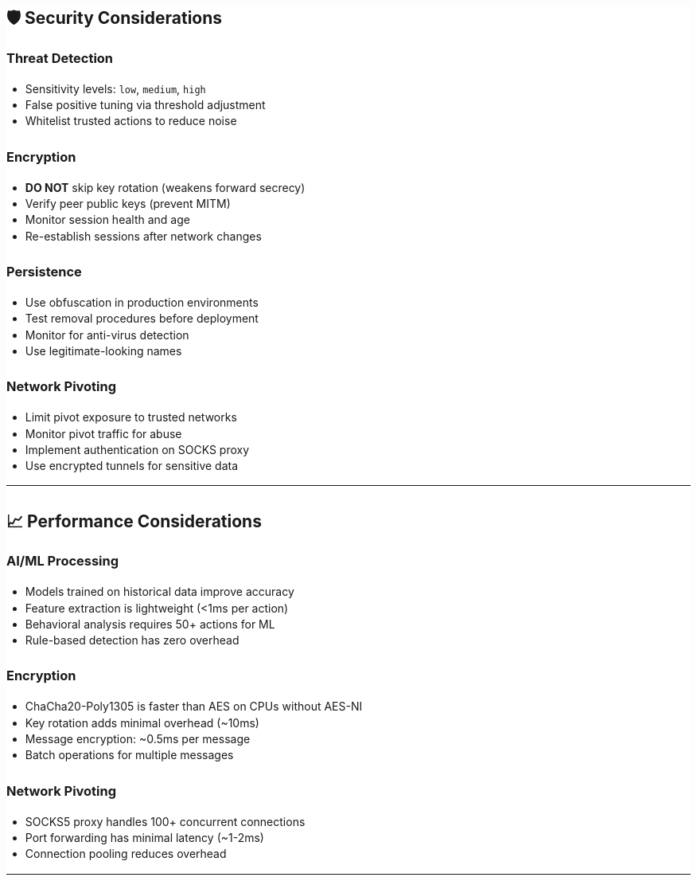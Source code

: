 
## 🛡️ Security Considerations

### Threat Detection
- Sensitivity levels: `low`, `medium`, `high`
- False positive tuning via threshold adjustment
- Whitelist trusted actions to reduce noise

### Encryption
- **DO NOT** skip key rotation (weakens forward secrecy)
- Verify peer public keys (prevent MITM)
- Monitor session health and age
- Re-establish sessions after network changes

### Persistence
- Use obfuscation in production environments
- Test removal procedures before deployment
- Monitor for anti-virus detection
- Use legitimate-looking names

### Network Pivoting
- Limit pivot exposure to trusted networks
- Monitor pivot traffic for abuse
- Implement authentication on SOCKS proxy
- Use encrypted tunnels for sensitive data

---

## 📈 Performance Considerations

### AI/ML Processing
- Models trained on historical data improve accuracy
- Feature extraction is lightweight (<1ms per action)
- Behavioral analysis requires 50+ actions for ML
- Rule-based detection has zero overhead

### Encryption
- ChaCha20-Poly1305 is faster than AES on CPUs without AES-NI
- Key rotation adds minimal overhead (~10ms)
- Message encryption: ~0.5ms per message
- Batch operations for multiple messages

### Network Pivoting
- SOCKS5 proxy handles 100+ concurrent connections
- Port forwarding has minimal latency (~1-2ms)
- Connection pooling reduces overhead

---
